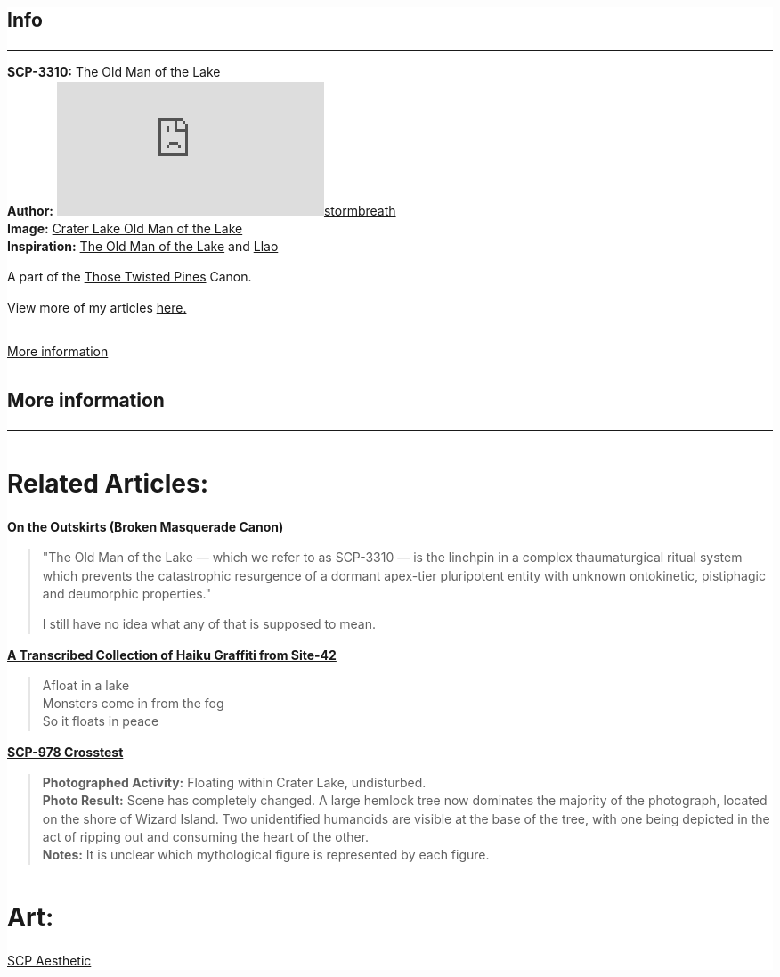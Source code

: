 Info
----

* * *

**SCP-3310:** The Old Man of the Lake  
**Author:** [![stormbreath](http://www.wikidot.com/avatar.php?userid=3075960&amp;size=small&amp;timestamp=1601528487)](http://www.wikidot.com/user:info/stormbreath)[stormbreath](http://www.wikidot.com/user:info/stormbreath)  
**Image:** [Crater Lake Old Man of the Lake](https://commons.wikimedia.org/wiki/File:Crater_Lake_Old_Man_of_the_Lake.jpg)  
**Inspiration:** [The Old Man of the Lake](https://en.wikipedia.org/wiki/Old_Man_of_the_Lake) and [Llao](https://en.wikipedia.org/wiki/Llao)

A part of the [Those Twisted Pines](http://www.scp-wiki.net/those-twisted-pines-hub) Canon.

View more of my articles [here.](/stormbreath)

* * *

[More information](#u-credit-otherwise)

More information
----------------

* * *

Related Articles:
=================

**[On the Outskirts](/on-the-outskirts) (Broken Masquerade Canon)**

> "The Old Man of the Lake — which we refer to as SCP-3310 — is the linchpin in a complex thaumaturgical ritual system which prevents the catastrophic resurgence of a dormant apex-tier pluripotent entity with unknown ontokinetic, pistiphagic and deumorphic properties."
> 
> I still have no idea what any of that is supposed to mean.

**[A Transcribed Collection of Haiku Graffiti from Site-42](/a-transcribed-collection-of-graffiti-from-site-42)**

> Afloat in a lake  
> Monsters come in from the fog  
> So it floats in peace

**[SCP-978 Crosstest](/scp-978-extended-test-logs)**

> **Photographed Activity:** Floating within Crater Lake, undisturbed.  
> **Photo Result:** Scene has completely changed. A large hemlock tree now dominates the majority of the photograph, located on the shore of Wizard Island. Two unidentified humanoids are visible at the base of the tree, with one being depicted in the act of ripping out and consuming the heart of the other.  
> **Notes:** It is unclear which mythological figure is represented by each figure.

Art:
====

[SCP Aesthetic](https://scpaesthetics.tumblr.com/post/175828151066/scp-aesthetics-3310-made-by-cladeanguilla)
